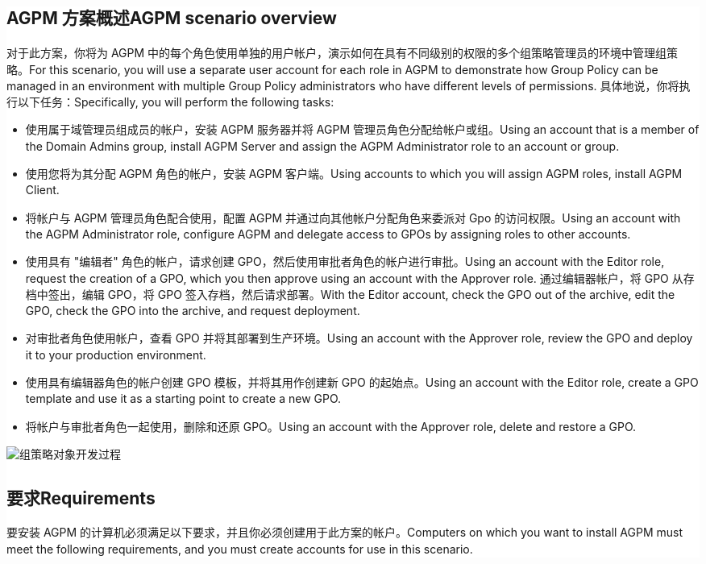 ## <span data-ttu-id="77c1d-110">AGPM 方案概述</span><span class="sxs-lookup"><span data-stu-id="77c1d-110">AGPM scenario overview</span></span>


<span data-ttu-id="77c1d-111">对于此方案，你将为 AGPM 中的每个角色使用单独的用户帐户，演示如何在具有不同级别的权限的多个组策略管理员的环境中管理组策略。</span><span class="sxs-lookup"><span data-stu-id="77c1d-111">For this scenario, you will use a separate user account for each role in AGPM to demonstrate how Group Policy can be managed in an environment with multiple Group Policy administrators who have different levels of permissions.</span></span> <span data-ttu-id="77c1d-112">具体地说，你将执行以下任务：</span><span class="sxs-lookup"><span data-stu-id="77c1d-112">Specifically, you will perform the following tasks:</span></span>

-   <span data-ttu-id="77c1d-113">使用属于域管理员组成员的帐户，安装 AGPM 服务器并将 AGPM 管理员角色分配给帐户或组。</span><span class="sxs-lookup"><span data-stu-id="77c1d-113">Using an account that is a member of the Domain Admins group, install AGPM Server and assign the AGPM Administrator role to an account or group.</span></span>

-   <span data-ttu-id="77c1d-114">使用您将为其分配 AGPM 角色的帐户，安装 AGPM 客户端。</span><span class="sxs-lookup"><span data-stu-id="77c1d-114">Using accounts to which you will assign AGPM roles, install AGPM Client.</span></span>

-   <span data-ttu-id="77c1d-115">将帐户与 AGPM 管理员角色配合使用，配置 AGPM 并通过向其他帐户分配角色来委派对 Gpo 的访问权限。</span><span class="sxs-lookup"><span data-stu-id="77c1d-115">Using an account with the AGPM Administrator role, configure AGPM and delegate access to GPOs by assigning roles to other accounts.</span></span>

-   <span data-ttu-id="77c1d-116">使用具有 "编辑者" 角色的帐户，请求创建 GPO，然后使用审批者角色的帐户进行审批。</span><span class="sxs-lookup"><span data-stu-id="77c1d-116">Using an account with the Editor role, request the creation of a GPO, which you then approve using an account with the Approver role.</span></span> <span data-ttu-id="77c1d-117">通过编辑器帐户，将 GPO 从存档中签出，编辑 GPO，将 GPO 签入存档，然后请求部署。</span><span class="sxs-lookup"><span data-stu-id="77c1d-117">With the Editor account, check the GPO out of the archive, edit the GPO, check the GPO into the archive, and request deployment.</span></span>

-   <span data-ttu-id="77c1d-118">对审批者角色使用帐户，查看 GPO 并将其部署到生产环境。</span><span class="sxs-lookup"><span data-stu-id="77c1d-118">Using an account with the Approver role, review the GPO and deploy it to your production environment.</span></span>

-   <span data-ttu-id="77c1d-119">使用具有编辑器角色的帐户创建 GPO 模板，并将其用作创建新 GPO 的起始点。</span><span class="sxs-lookup"><span data-stu-id="77c1d-119">Using an account with the Editor role, create a GPO template and use it as a starting point to create a new GPO.</span></span>

-   <span data-ttu-id="77c1d-120">将帐户与审批者角色一起使用，删除和还原 GPO。</span><span class="sxs-lookup"><span data-stu-id="77c1d-120">Using an account with the Approver role, delete and restore a GPO.</span></span>

![组策略对象开发过程](images/ab77a1f3-f430-4e7d-be58-ee8f9bd1140e.gif)

## <span data-ttu-id="77c1d-122">要求</span><span class="sxs-lookup"><span data-stu-id="77c1d-122">Requirements</span></span>


<span data-ttu-id="77c1d-123">要安装 AGPM 的计算机必须满足以下要求，并且你必须创建用于此方案的帐户。</span><span class="sxs-lookup"><span data-stu-id="77c1d-123">Computers on which you want to install AGPM must meet the following requirements, and you must create accounts for use in this scenario.</span></span>
